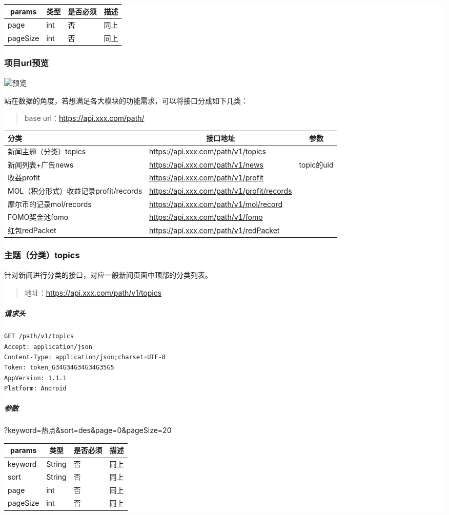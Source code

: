 | params   | 类型 | 是否必须 | 描述 |
| -------- | ---- | -------- | ---- |
| page     | int  | 否       | 同上 |
| pageSize | int  | 否       | 同上 |

### 项目url预览

![预览](https://i.imgur.com/bSinRhq.png) 

站在数据的角度，若想满足各大模块的功能需求，可以将接口分成如下几类：
> base url：https://api.xxx.com/path/

| 分类                                  | 接口地址                                   | 参数       |
| :------------------------------------ | ------------------------------------------ | ---------- |
| 新闻主题（分类）topics                | https://api.xxx.com/path/v1/topics         |            |
| 新闻列表+广告news                     | https://api.xxx.com/path/v1/news           | topic的uid |
| 收益profit                            | https://api.xxx.com/path/v1/profit         |            |
| MOL（积分形式）收益记录profit/records | https://api.xxx.com/path/v1/profit/records |            |
| 摩尔币的记录mol/records               | https://api.xxx.com/path/v1/mol/record     |            |
| FOMO奖金池fomo                        | https://api.xxx.com/path/v1/fomo           |            |
| 红包redPacket                         | https://api.xxx.com/path/v1/redPacket      |            |

### 主题（分类）topics

针对新闻进行分类的接口，对应一般新闻页面中顶部的分类列表。

> 地址：https://api.xxx.com/path/v1/topics

##### 请求头

```
GET /path/v1/topics
Accept: application/json
Content-Type: application/json;charset=UTF-8
Token: token_G34G34G34G34G35G5
AppVersion: 1.1.1
Platform: Android
```

##### 参数

?keyword=热点&sort=des&page=0&pageSize=20

| params   | 类型   | 是否必须 | 描述 |
| -------- | ------ | -------- | ---- |
| keyword  | String | 否       | 同上 |
| sort     | String | 否       | 同上 |
| page     | int    | 否       | 同上 |
| pageSize | int    | 否       | 同上 |
